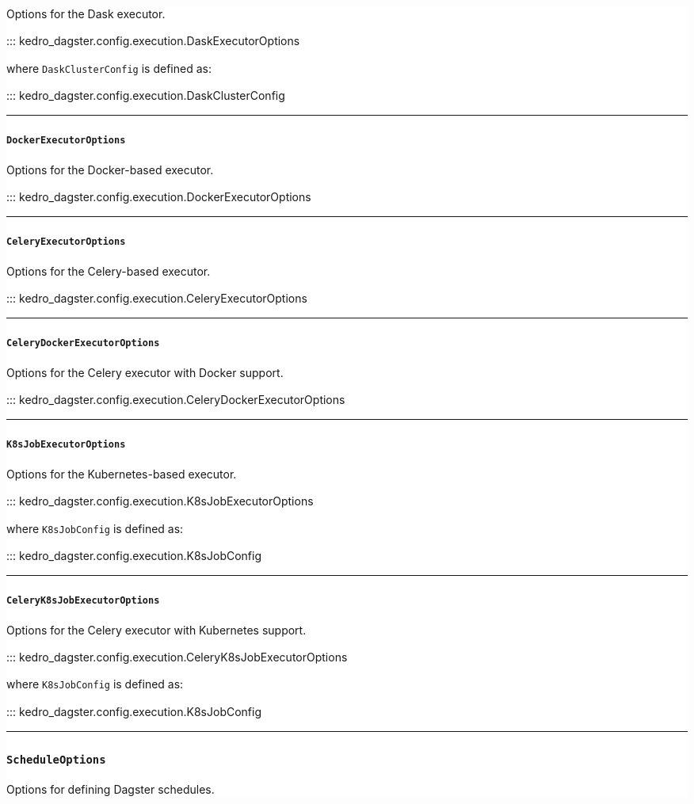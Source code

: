Options for the Dask executor.

::: kedro_dagster.config.execution.DaskExecutorOptions

where `DaskClusterConfig` is defined as:

::: kedro_dagster.config.execution.DaskClusterConfig

---

#### `DockerExecutorOptions`

Options for the Docker-based executor.

::: kedro_dagster.config.execution.DockerExecutorOptions

---

#### `CeleryExecutorOptions`

Options for the Celery-based executor.

::: kedro_dagster.config.execution.CeleryExecutorOptions

---

#### `CeleryDockerExecutorOptions`

Options for the Celery executor with Docker support.

::: kedro_dagster.config.execution.CeleryDockerExecutorOptions

---

#### `K8sJobExecutorOptions`

Options for the Kubernetes-based executor.

::: kedro_dagster.config.execution.K8sJobExecutorOptions

where `K8sJobConfig` is defined as:

::: kedro_dagster.config.execution.K8sJobConfig

---

#### `CeleryK8sJobExecutorOptions`

Options for the Celery executor with Kubernetes support.

::: kedro_dagster.config.execution.CeleryK8sJobExecutorOptions

where `K8sJobConfig` is defined as:

::: kedro_dagster.config.execution.K8sJobConfig

---

### `ScheduleOptions`

Options for defining Dagster schedules.
